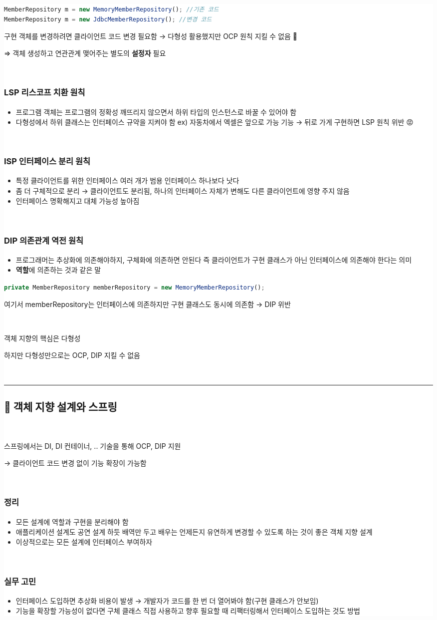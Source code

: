 ```jsx
MemberRepository m = new MemoryMemberRepository(); //기존 코드
MemberRepository m = new JdbcMemberRepository(); //변경 코드
```

구현 객체를 변경하려면 클라이언트 코드 변경 필요함 → 다형성 활용했지만 OCP 원칙 지킬 수 없음 🥲

⇒ 객체 생성하고 연관관계 맺어주는 별도의 **설정자** 필요

<br>

### LSP 리스코프 치환 원칙

- 프로그램 객체는 프로그램의 정확성 깨뜨리지 않으면서 하위 타입의 인스턴스로 바꿀 수 있어야 함
- 다형성에서 하위 클래스는 인터페이스 규약을 지켜야 함
ex) 자동차에서 엑셀은 앞으로 가능 기능 → 뒤로 가게 구현하면 LSP 원칙 위반 😡

<br>

### ISP 인터페이스 분리 원칙

- 특정 클라이언트를 위한 인터페이스 여러 개가 범용 인터페이스 하나보다 낫다
- 좀 더 구체적으로 분리 → 클라이언트도 분리됨, 하나의 인터페이스 자체가 변해도 다른 클라이언트에 영향 주지 않음
- 인터페이스 명확해지고 대체 가능성 높아짐

<br>

### DIP 의존관계 역전 원칙

- 프로그래머는 추상화에 의존해야하지, 구체화에 의존하면 안된다 
즉 클라이언트가 구현 클래스가 아닌 인터페이스에 의존해야 한다는 의미
- **역할**에 의존하는 것과 같은 말

```jsx
private MemberRepository memberRepository = new MemoryMemberRepository();
```

여기서 memberRepository는 인터페이스에 의존하지만 구현 클래스도 동시에 의존함 → DIP 위반

<br>

객체 지향의 핵심은 다형성 

하지만 다형성만으로는 OCP, DIP 지킬 수 없음 

<br>

---

## 🫧 객체 지향 설계와 스프링

<br>

스프링에서는 DI, DI 컨테이너, .. 기술을 통해 OCP, DIP 지원

→ 클라이언트 코드 변경 없이 기능 확장이 가능함

<br>

### 정리

- 모든 설계에 역할과 구현을 분리해야 함
- 애플리케이션 설계도 공연 설계 하듯 배역만 두고 배우는 언제든지 유연하게 변경할 수 있도록 하는 것이 좋은 객체 지향 설계
- 이상적으로는 모든 설계에 인터페이스 부여하자

<br>

### 실무 고민

- 인터페이스 도입하면 추상화 비용이 발생 → 개발자가 코드를 한 번 더 열어봐야 함(구현 클래스가 안보임)
- 기능을 확장할 가능성이 없다면 구체 클래스 직접 사용하고 향후 필요할 때 리팩터링해서 인터페이스 도입하는 것도 방법
